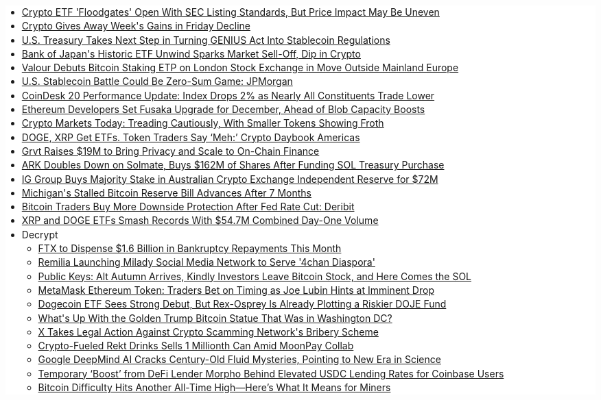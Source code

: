  - [Crypto ETF 'Floodgates' Open With SEC Listing Standards, But Price Impact May Be Uneven](https://www.coindesk.com/markets/2025/09/19/crypto-etf-floodgates-open-with-sec-listing-standards-but-price-impact-may-be-uneven)
  - [Crypto Gives Away Week's Gains in Friday Decline](https://www.coindesk.com/markets/2025/09/19/crypto-gives-away-week-s-gains-in-friday-decline)
  - [U.S. Treasury Takes Next Step in Turning GENIUS Act Into Stablecoin Regulations](https://www.coindesk.com/policy/2025/09/19/u-s-treasury-takes-next-step-in-turning-genius-act-into-stablecoin-regulations)
  - [Bank of Japan's Historic ETF Unwind Sparks Market Sell-Off, Dip in Crypto](https://www.coindesk.com/markets/2025/09/19/bank-of-japan-s-historic-etf-unwind-sparks-market-selloff-dip-in-crypto)
  - [Valour Debuts Bitcoin Staking ETP on London Stock Exchange in Move Outside Mainland Europe](https://www.coindesk.com/markets/2025/09/19/valour-debuts-bitcoin-staking-etp-on-london-stock-exchange-in-move-outside-mainland-europe)
  - [U.S. Stablecoin Battle Could Be Zero-Sum Game: JPMorgan](https://www.coindesk.com/markets/2025/09/19/u-s-stablecoin-battle-could-be-zero-sum-game-jpmorgan)
  - [CoinDesk 20 Performance Update: Index Drops 2% as Nearly All Constituents Trade Lower](https://www.coindesk.com/coindesk-indices/2025/09/19/coindesk-20-performance-update-index-drops-2-as-nearly-all-constituents-trade-lower)
  - [Ethereum Developers Set Fusaka Upgrade for December, Ahead of  Blob Capacity Boosts](https://www.coindesk.com/business/2025/09/19/ethereum-developers-set-fusaka-upgrade-for-december-ahead-of-blob-capacity-boosts)
  - [Crypto Markets Today: Treading Cautiously, With Smaller Tokens Showing Froth](https://www.coindesk.com/markets/2025/09/19/crypto-markets-today-treading-cautiously-with-smaller-tokens-showing-froth)
  - [DOGE, XRP Get ETFs. Token Traders Say ‘Meh:’ Crypto Daybook Americas](https://www.coindesk.com/daybook-us/2025/09/19/doge-xrp-get-etfs-traders-say-meh-crypto-daybook-americas)
  - [Grvt Raises $19M to Bring Privacy and Scale to On-Chain Finance](https://www.coindesk.com/business/2025/09/19/grvt-raises-usd19m-to-bring-privacy-and-scale-to-on-chain-finance)
  - [ARK Doubles Down on Solmate, Buys $162M of Shares After Funding SOL Treasury Purchase](https://www.coindesk.com/markets/2025/09/19/ark-buys-usd162m-of-shares-in-sol-treasury-company-solmate-formerly-brera-holdings)
  - [IG Group Buys Majority Stake in Australian Crypto Exchange Independent Reserve for $72M](https://www.coindesk.com/business/2025/09/19/ig-group-buys-majority-stake-in-australian-crypto-exchange-independent-reserve-for-usd72m)
  - [Michigan's Stalled Bitcoin Reserve Bill Advances After 7 Months](https://www.coindesk.com/policy/2025/09/19/michigan-s-stalled-bitcoin-reserve-bill-advances-after-7-months)
  - [Bitcoin Traders Buy More Downside Protection After Fed Rate Cut: Deribit](https://www.coindesk.com/markets/2025/09/19/bitcoin-traders-continue-to-buy-downside-protection-after-fed-rate-cut-deribit)
  - [XRP and DOGE ETFs Smash Records With $54.7M Combined Day-One Volume](https://www.coindesk.com/markets/2025/09/19/xrp-and-doge-etfs-smash-records-with-usd54-million-combined-day-one-volume)
- Decrypt
  - [FTX to Dispense $1.6 Billion in Bankruptcy Repayments This Month](https://decrypt.co/340551/ftx-dispense-1-6-billion-bankruptcy-repayments)
  - [Remilia Launching Milady Social Media Network to Serve '4chan Diaspora'](https://decrypt.co/340424/remilia-launching-milady-social-media-network-serve-4chan-diaspora)
  - [Public Keys: Alt Autumn Arrives, Kindly Investors Leave Bitcoin Stock, and Here Comes the SOL](https://decrypt.co/340547/public-keys-alt-autumn-kindly-leave-bitcoin-stock-solana-treasuries)
  - [MetaMask Ethereum Token: Traders Bet on Timing as Joe Lubin Hints at Imminent Drop](https://decrypt.co/340489/metamask-ethereum-token-traders-bet-timing-joe-lubin-imminent-drop)
  - [Dogecoin ETF Sees Strong Debut, But Rex-Osprey Is Already Plotting a Riskier DOJE Fund](https://decrypt.co/340510/dogecoin-etf-strong-debut-rex-osprey-already-plotting-riskier-doje-fund)
  - [What's Up With the Golden Trump Bitcoin Statue That Was in Washington DC?](https://decrypt.co/340456/whats-up-golden-trump-bitcoin-statue-washington-dc)
  - [X Takes Legal Action Against Crypto Scamming Network's Bribery Scheme](https://decrypt.co/340497/x-legal-action-crypto-scamming-bribery-scheme)
  - [Crypto-Fueled Rekt Drinks Sells 1 Millionth Can Amid MoonPay Collab](https://decrypt.co/340385/crypto-fueled-rekt-drinks-sells-1-millionth-can-moonpay-collab)
  - [Google DeepMind AI Cracks Century-Old Fluid Mysteries, Pointing to New Era in Science](https://decrypt.co/340451/google-deepmind-ai-cracks-fluid-mysteries-new-era-science)
  - [Temporary ‘Boost’ from DeFi Lender Morpho Behind Elevated USDC Lending Rates for Coinbase Users](https://decrypt.co/340455/temporary-boost-defi-lender-morpho-usdc-lending-coinbase)
  - [Bitcoin Difficulty Hits Another All-Time High—Here’s What It Means for Miners](https://decrypt.co/340459/bitcoin-difficulty-hits-another-all-time-high-what-means-miners)